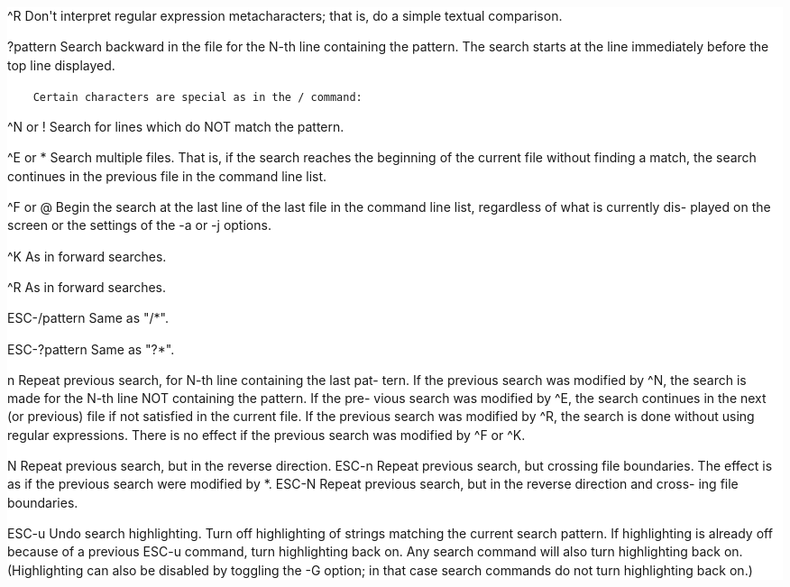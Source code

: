   ^R     Don't interpret regular expression metacharacters; that
         is, do a simple textual comparison.

   ?pattern
        Search backward in the file for the  N-th   line  containing  the
        pattern.   The  search starts at the line immediately before the
        top line displayed.

        Certain characters are special as in the / command:
   ^N or !
         Search for lines which do NOT match the pattern.

   ^E or *
         Search multiple files.  That is, if  the  search  reaches
         the  beginning  of the current file  without finding a
         match, the search continues in the previous file  in  the
         command line list.

   ^F or @
         Begin the search at the last line of the last file in the
         command line list, regardless of what is  currently  dis-
         played  on the screen  or  the settings of the -a or -j
         options.

   ^K     As in forward searches.

   ^R     As in forward searches.

   ESC-/pattern
        Same as "/*".

   ESC-?pattern
        Same as "?*".

   n      Repeat previous search, for N-th line containing the  last  pat-
        tern.   If the previous search was modified by ^N, the search is
        made for the N-th line NOT containing the pattern.  If the  pre-
        vious  search  was  modified  by ^E, the search continues in the
        next (or previous) file if not satisfied in  the  current   file.
        If  the  previous   search was modified by ^R, the search is done
        without using regular expressions.  There is no  effect  if  the
        previous search was modified by ^F or ^K.

   N      Repeat previous search, but in the reverse direction.
   ESC-n  Repeat previous  search, but  crossing  file  boundaries.  The
        effect is as if the previous search were modified by *.
   ESC-N  Repeat previous search, but in the reverse direction and  cross-
        ing file boundaries.

   ESC-u  Undo  search  highlighting.   Turn  off  highlighting of strings
        matching the current search pattern.  If highlighting is already
        off  because of a previous ESC-u command, turn highlighting back
        on.  Any search command will also   turn  highlighting  back  on.
        (Highlighting can also be disabled by toggling the -G option; in
        that case search commands do not turn highlighting back on.)
